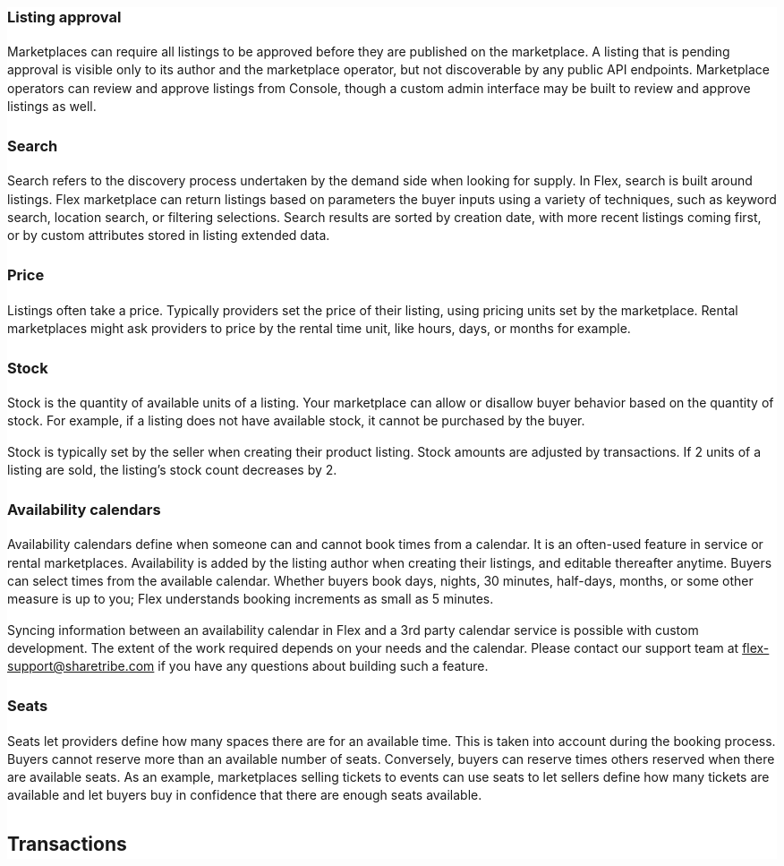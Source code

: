 ### Listing approval 

Marketplaces can require all listings to be approved before they are published on the marketplace. A listing that is pending approval is visible only to its author and the marketplace operator, but not discoverable by any public API endpoints. Marketplace operators can review and approve listings from Console, though a custom admin interface may be built to review and approve listings as well. 

### Search 

Search refers to the discovery process undertaken by the demand side when looking for supply. In Flex, search is built around listings. Flex marketplace can return listings based on parameters the buyer inputs using a variety of techniques, such as keyword search, location search, or filtering selections. Search results are sorted by creation date, with more recent listings coming first, or by custom attributes stored in listing extended data. 

### Price 

Listings often take a price. Typically providers set the price of their listing, using pricing units set by the marketplace. Rental marketplaces might ask providers to price by the rental time unit, like hours, days, or months for example. 

### Stock 

Stock is the quantity of available units of a listing. Your marketplace can allow or disallow buyer behavior based on the quantity of stock. For example, if a listing does not have available stock, it cannot be purchased by the buyer.

Stock is typically set by the seller when creating their product listing. Stock amounts are adjusted by transactions. If 2 units of a listing are sold, the listing’s stock count decreases by 2. 

### Availability calendars 

Availability calendars define when someone can and cannot book times from a calendar. It is an often-used feature in service or rental marketplaces. Availability is added by the listing author when creating their listings, and editable thereafter anytime. Buyers can select times from the available calendar. Whether buyers book days, nights, 30 minutes, half-days, months, or some other measure is up to you; Flex understands booking increments as small as 5 minutes. 

Syncing information between an availability calendar in Flex and a 3rd party calendar service is possible with custom development. The extent of the work required depends on your needs and the calendar. Please contact our support team at flex-support@sharetribe.com if you have any questions about building such a feature.

### Seats 

Seats let providers define how many spaces there are for an available time. This is taken into account during the booking process. Buyers cannot reserve more than an available number of seats. Conversely, buyers can reserve times others reserved when there are available seats. As an example, marketplaces selling tickets to events can use seats to let sellers define how many tickets are available and let buyers buy in confidence that there are enough seats available. 

## Transactions 
